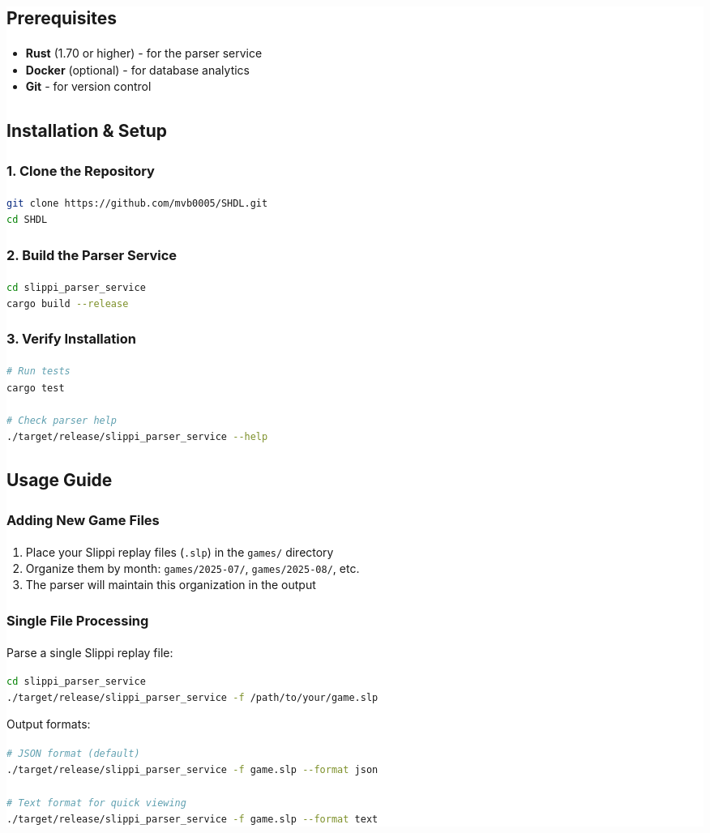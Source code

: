 ## Prerequisites

- **Rust** (1.70 or higher) - for the parser service
- **Docker** (optional) - for database analytics
- **Git** - for version control

## Installation & Setup

### 1. Clone the Repository

```bash
git clone https://github.com/mvb0005/SHDL.git
cd SHDL
```

### 2. Build the Parser Service

```bash
cd slippi_parser_service
cargo build --release
```

### 3. Verify Installation

```bash
# Run tests
cargo test

# Check parser help
./target/release/slippi_parser_service --help
```

## Usage Guide

### Adding New Game Files

1. Place your Slippi replay files (`.slp`) in the `games/` directory
2. Organize them by month: `games/2025-07/`, `games/2025-08/`, etc.
3. The parser will maintain this organization in the output

### Single File Processing

Parse a single Slippi replay file:

```bash
cd slippi_parser_service
./target/release/slippi_parser_service -f /path/to/your/game.slp
```

Output formats:
```bash
# JSON format (default)
./target/release/slippi_parser_service -f game.slp --format json

# Text format for quick viewing
./target/release/slippi_parser_service -f game.slp --format text
```
